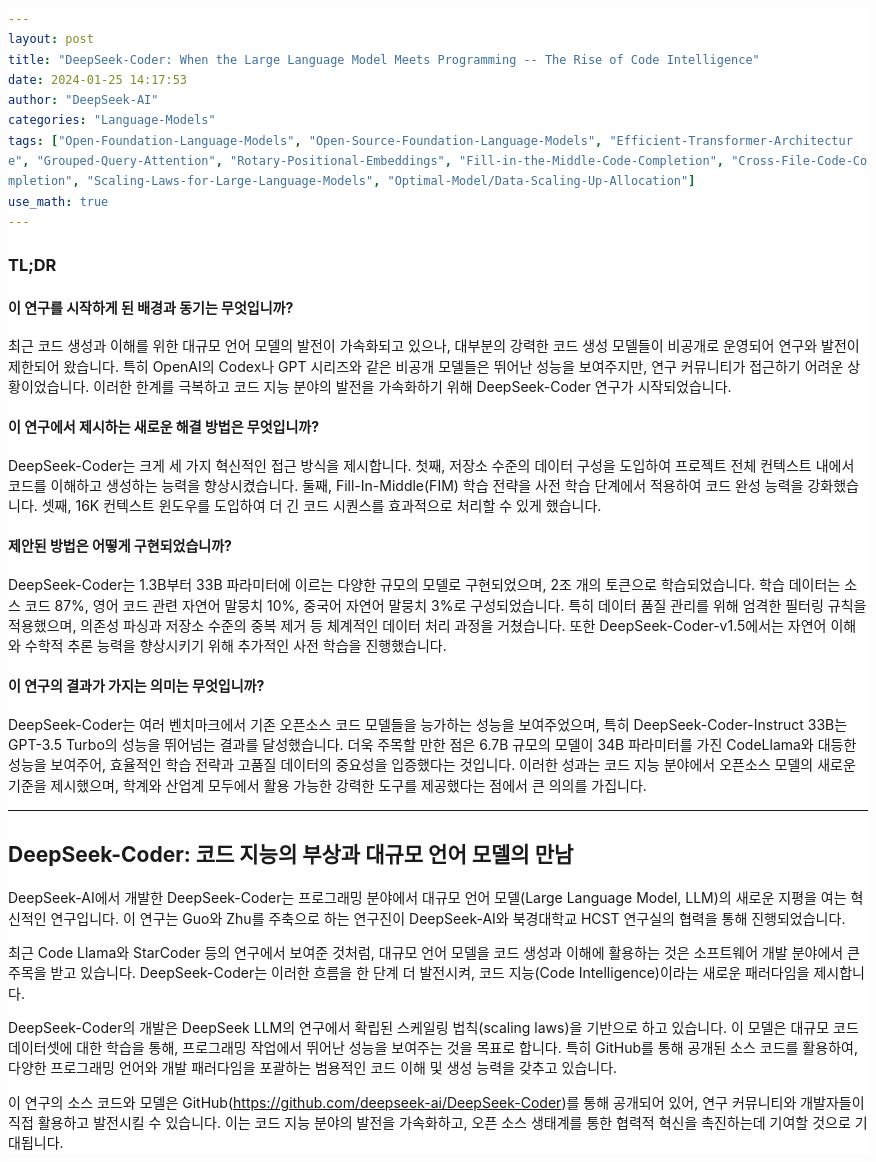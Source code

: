```yaml
---
layout: post
title: "DeepSeek-Coder: When the Large Language Model Meets Programming -- The Rise of Code Intelligence"
date: 2024-01-25 14:17:53
author: "DeepSeek-AI"
categories: "Language-Models"
tags: ["Open-Foundation-Language-Models", "Open-Source-Foundation-Language-Models", "Efficient-Transformer-Architecture", "Grouped-Query-Attention", "Rotary-Positional-Embeddings", "Fill-in-the-Middle-Code-Completion", "Cross-File-Code-Completion", "Scaling-Laws-for-Large-Language-Models", "Optimal-Model/Data-Scaling-Up-Allocation"]
use_math: true
---
```

### TL;DR
#### 이 연구를 시작하게 된 배경과 동기는 무엇입니까?
최근 코드 생성과 이해를 위한 대규모 언어 모델의 발전이 가속화되고 있으나, 대부분의 강력한 코드 생성 모델들이 비공개로 운영되어 연구와 발전이 제한되어 왔습니다. 특히 OpenAI의 Codex나 GPT 시리즈와 같은 비공개 모델들은 뛰어난 성능을 보여주지만, 연구 커뮤니티가 접근하기 어려운 상황이었습니다. 이러한 한계를 극복하고 코드 지능 분야의 발전을 가속화하기 위해 DeepSeek-Coder 연구가 시작되었습니다.

#### 이 연구에서 제시하는 새로운 해결 방법은 무엇입니까?
DeepSeek-Coder는 크게 세 가지 혁신적인 접근 방식을 제시합니다. 첫째, 저장소 수준의 데이터 구성을 도입하여 프로젝트 전체 컨텍스트 내에서 코드를 이해하고 생성하는 능력을 향상시켰습니다. 둘째, Fill-In-Middle(FIM) 학습 전략을 사전 학습 단계에서 적용하여 코드 완성 능력을 강화했습니다. 셋째, 16K 컨텍스트 윈도우를 도입하여 더 긴 코드 시퀀스를 효과적으로 처리할 수 있게 했습니다.

#### 제안된 방법은 어떻게 구현되었습니까?
DeepSeek-Coder는 1.3B부터 33B 파라미터에 이르는 다양한 규모의 모델로 구현되었으며, 2조 개의 토큰으로 학습되었습니다. 학습 데이터는 소스 코드 87%, 영어 코드 관련 자연어 말뭉치 10%, 중국어 자연어 말뭉치 3%로 구성되었습니다. 특히 데이터 품질 관리를 위해 엄격한 필터링 규칙을 적용했으며, 의존성 파싱과 저장소 수준의 중복 제거 등 체계적인 데이터 처리 과정을 거쳤습니다. 또한 DeepSeek-Coder-v1.5에서는 자연어 이해와 수학적 추론 능력을 향상시키기 위해 추가적인 사전 학습을 진행했습니다.

#### 이 연구의 결과가 가지는 의미는 무엇입니까?
DeepSeek-Coder는 여러 벤치마크에서 기존 오픈소스 코드 모델들을 능가하는 성능을 보여주었으며, 특히 DeepSeek-Coder-Instruct 33B는 GPT-3.5 Turbo의 성능을 뛰어넘는 결과를 달성했습니다. 더욱 주목할 만한 점은 6.7B 규모의 모델이 34B 파라미터를 가진 CodeLlama와 대등한 성능을 보여주어, 효율적인 학습 전략과 고품질 데이터의 중요성을 입증했다는 것입니다. 이러한 성과는 코드 지능 분야에서 오픈소스 모델의 새로운 기준을 제시했으며, 학계와 산업계 모두에서 활용 가능한 강력한 도구를 제공했다는 점에서 큰 의의를 가집니다.
- - -
## DeepSeek-Coder: 코드 지능의 부상과 대규모 언어 모델의 만남

DeepSeek-AI에서 개발한 DeepSeek-Coder는 프로그래밍 분야에서 대규모 언어 모델(Large Language Model, LLM)의 새로운 지평을 여는 혁신적인 연구입니다. 이 연구는 Guo와 Zhu를 주축으로 하는 연구진이 DeepSeek-AI와 북경대학교 HCST 연구실의 협력을 통해 진행되었습니다.

최근 Code Llama와 StarCoder 등의 연구에서 보여준 것처럼, 대규모 언어 모델을 코드 생성과 이해에 활용하는 것은 소프트웨어 개발 분야에서 큰 주목을 받고 있습니다. DeepSeek-Coder는 이러한 흐름을 한 단계 더 발전시켜, 코드 지능(Code Intelligence)이라는 새로운 패러다임을 제시합니다.

DeepSeek-Coder의 개발은 DeepSeek LLM의 연구에서 확립된 스케일링 법칙(scaling laws)을 기반으로 하고 있습니다. 이 모델은 대규모 코드 데이터셋에 대한 학습을 통해, 프로그래밍 작업에서 뛰어난 성능을 보여주는 것을 목표로 합니다. 특히 GitHub를 통해 공개된 소스 코드를 활용하여, 다양한 프로그래밍 언어와 개발 패러다임을 포괄하는 범용적인 코드 이해 및 생성 능력을 갖추고 있습니다.

이 연구의 소스 코드와 모델은 GitHub(https://github.com/deepseek-ai/DeepSeek-Coder)를 통해 공개되어 있어, 연구 커뮤니티와 개발자들이 직접 활용하고 발전시킬 수 있습니다. 이는 코드 지능 분야의 발전을 가속화하고, 오픈 소스 생태계를 통한 협력적 혁신을 촉진하는데 기여할 것으로 기대됩니다.
